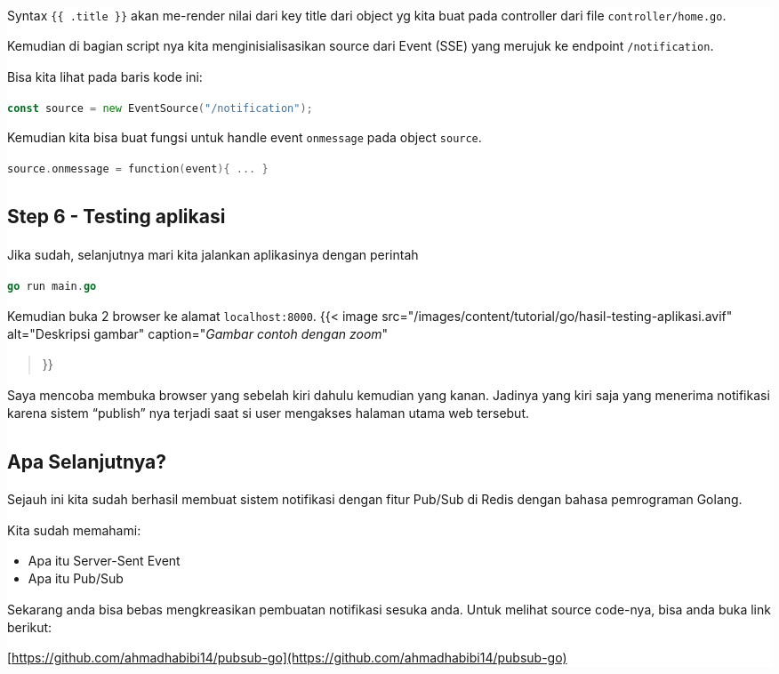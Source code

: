 Syntax `{{ .title }}` akan me-render nilai dari key title dari object yg kita buat pada controller dari file `controller/home.go`.

Kemudian di bagian script nya kita menginisialisasikan source dari Event (SSE) yang merujuk ke endpoint `/notification`.

Bisa kita lihat pada baris kode ini:
```go
const source = new EventSource("/notification");
```

Kemudian kita bisa buat fungsi untuk handle event `onmessage` pada object `source`.
```go
source.onmessage = function(event){ ... }
```

## Step 6 - Testing aplikasi
Jika sudah, selanjutnya mari kita jalankan aplikasinya dengan perintah
```go
go run main.go
```

Kemudian buka 2 browser ke alamat `localhost:8000`.
{{< image 
  src="/images/content/tutorial/go/hasil-testing-aplikasi.avif" 
  alt="Deskripsi gambar" 
  caption="*Gambar contoh dengan zoom*" 
  >}}

Saya mencoba membuka browser yang sebelah kiri dahulu kemudian yang kanan. Jadinya yang kiri saja yang menerima notifikasi karena sistem “publish” nya terjadi saat si user mengakses halaman utama web tersebut.

## Apa Selanjutnya?
Sejauh ini kita sudah berhasil membuat sistem notifikasi dengan fitur Pub/Sub di Redis dengan bahasa pemrograman Golang.

Kita sudah memahami:

- Apa itu Server-Sent Event
- Apa itu Pub/Sub

Sekarang anda bisa bebas mengkreasikan pembuatan notifikasi sesuka anda. Untuk melihat source code-nya, bisa anda buka link berikut:

[https://github.com/ahmadhabibi14/pubsub-go](https://github.com/ahmadhabibi14/pubsub-go)